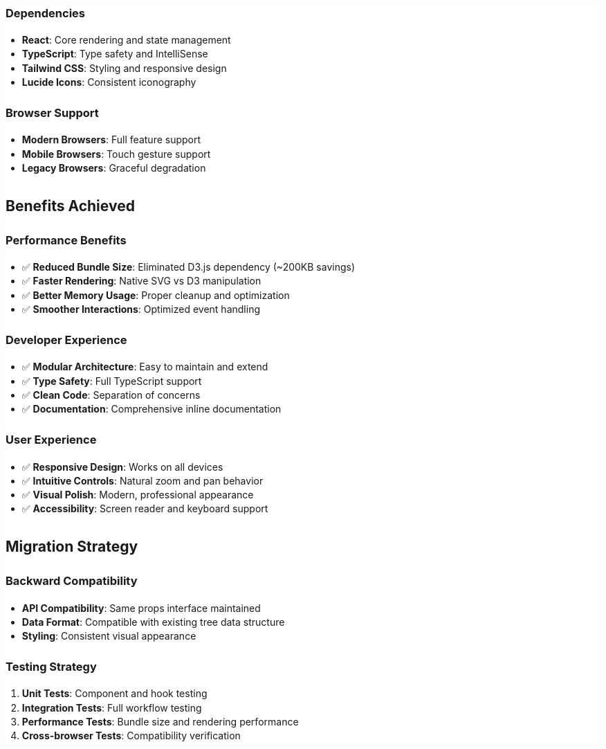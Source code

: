 ### Dependencies

- **React**: Core rendering and state management
- **TypeScript**: Type safety and IntelliSense
- **Tailwind CSS**: Styling and responsive design
- **Lucide Icons**: Consistent iconography

### Browser Support

- **Modern Browsers**: Full feature support
- **Mobile Browsers**: Touch gesture support
- **Legacy Browsers**: Graceful degradation

## Benefits Achieved

### Performance Benefits

- ✅ **Reduced Bundle Size**: Eliminated D3.js dependency (~200KB savings)
- ✅ **Faster Rendering**: Native SVG vs D3 manipulation
- ✅ **Better Memory Usage**: Proper cleanup and optimization
- ✅ **Smoother Interactions**: Optimized event handling

### Developer Experience

- ✅ **Modular Architecture**: Easy to maintain and extend
- ✅ **Type Safety**: Full TypeScript support
- ✅ **Clean Code**: Separation of concerns
- ✅ **Documentation**: Comprehensive inline documentation

### User Experience

- ✅ **Responsive Design**: Works on all devices
- ✅ **Intuitive Controls**: Natural zoom and pan behavior
- ✅ **Visual Polish**: Modern, professional appearance
- ✅ **Accessibility**: Screen reader and keyboard support

## Migration Strategy

### Backward Compatibility

- **API Compatibility**: Same props interface maintained
- **Data Format**: Compatible with existing tree data structure
- **Styling**: Consistent visual appearance

### Testing Strategy

1. **Unit Tests**: Component and hook testing
2. **Integration Tests**: Full workflow testing
3. **Performance Tests**: Bundle size and rendering performance
4. **Cross-browser Tests**: Compatibility verification
